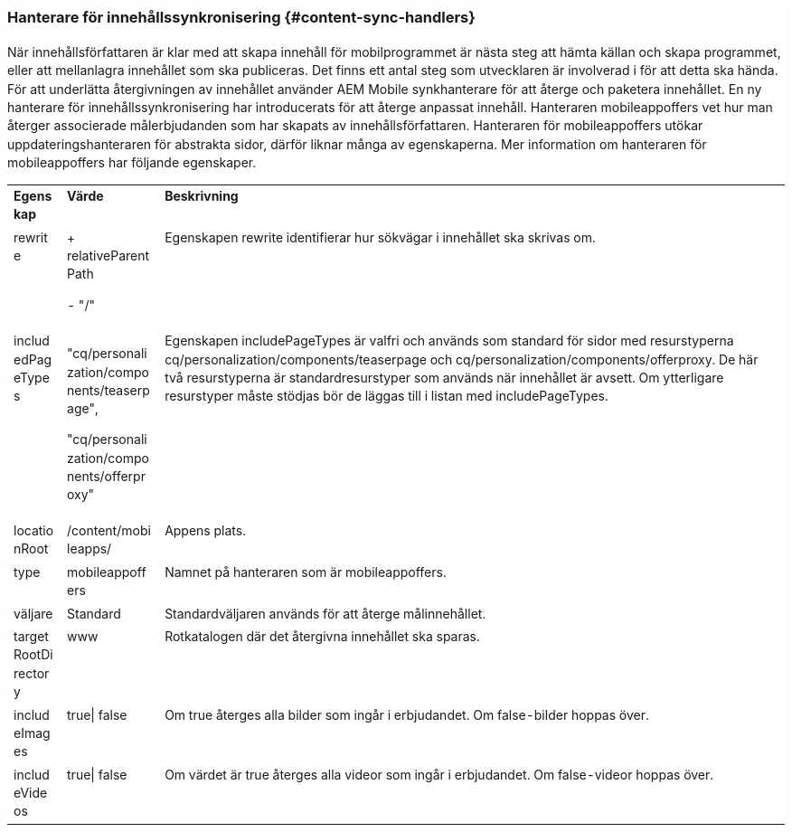 ### Hanterare för innehållssynkronisering {#content-sync-handlers}

När innehållsförfattaren är klar med att skapa innehåll för mobilprogrammet är nästa steg att hämta källan och skapa programmet, eller att mellanlagra innehållet som ska publiceras. Det finns ett antal steg som utvecklaren är involverad i för att detta ska hända. För att underlätta återgivningen av innehållet använder AEM Mobile synkhanterare för att återge och paketera innehållet. En ny hanterare för innehållssynkronisering har introducerats för att återge anpassat innehåll. Hanteraren mobileappoffers vet hur man återger associerade målerbjudanden som har skapats av innehållsförfattaren. Hanteraren för mobileappoffers utökar uppdateringshanteraren för abstrakta sidor, därför liknar många av egenskaperna. Mer information om hanteraren för mobileappoffers har följande egenskaper.

<table>
 <tbody>
  <tr>
   <td><strong>Egenskap</strong></td>
   <td><strong>Värde</strong></td>
   <td><strong>Beskrivning</strong></td>
  </tr>
  <tr>
   <td>rewrite</td>
   <td>+ relativeParentPath<p> - "/"</p> </td>
   <td>Egenskapen rewrite identifierar hur sökvägar i innehållet ska skrivas om.</td>
  </tr>
  <tr>
   <td>includedPageTypes</td>
   <td><p>"cq/personalization/components/teaserpage",</p> <p>"cq/personalization/components/offerproxy"</p> </td>
   <td>Egenskapen includePageTypes är valfri och används som standard för sidor med resurstyperna cq/personalization/components/teaserpage och cq/personalization/components/offerproxy. De här två resurstyperna är standardresurstyper som används när innehållet är avsett. Om ytterligare resurstyper måste stödjas bör de läggas till i listan med includePageTypes.</td>
  </tr>
  <tr>
   <td>locationRoot</td>
   <td>/content/mobileapps/</td>
   <td>Appens plats.</td>
  </tr>
  <tr>
   <td>type</td>
   <td>mobileappoffers</td>
   <td>Namnet på hanteraren som är mobileappoffers.</td>
  </tr>
  <tr>
   <td>väljare</td>
   <td>Standard</td>
   <td>Standardväljaren används för att återge målinnehållet. </td>
  </tr>
  <tr>
   <td>targetRootDirectory</td>
   <td>www</td>
   <td>Rotkatalogen där det återgivna innehållet ska sparas.</td>
  </tr>
  <tr>
   <td>includeImages</td>
   <td>true| false</td>
   <td>Om true återges alla bilder som ingår i erbjudandet. Om false-bilder hoppas över.</td>
  </tr>
  <tr>
   <td>includeVideos</td>
   <td>true| false</td>
   <td>Om värdet är true återges alla videor som ingår i erbjudandet. Om false-videor hoppas över.</td>
  </tr>